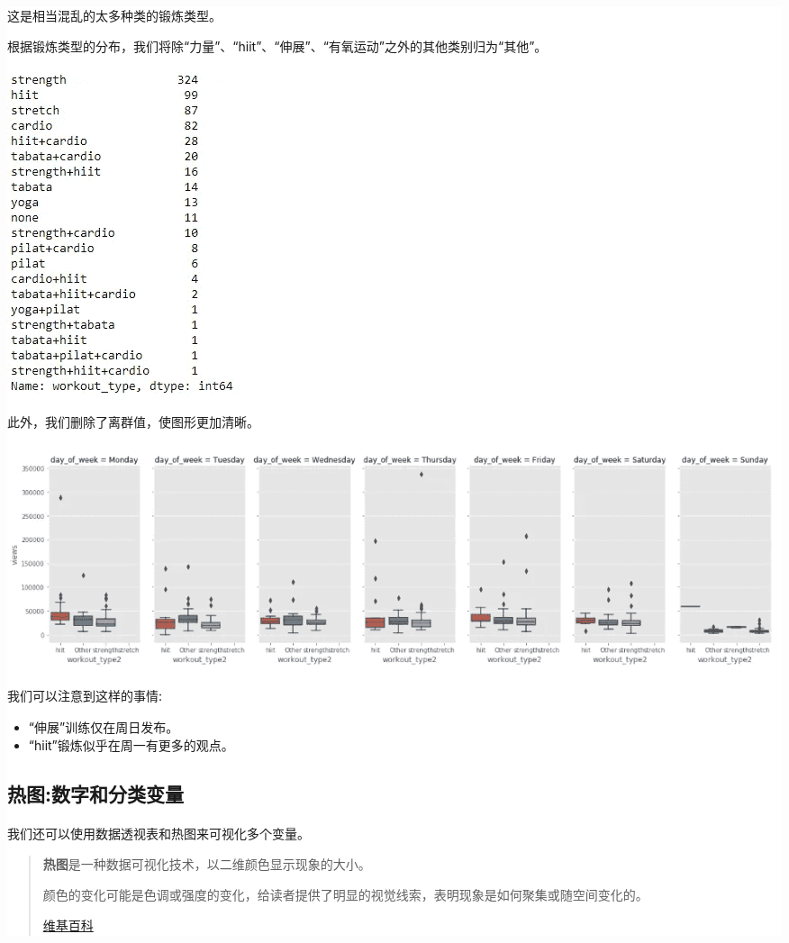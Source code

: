 这是相当混乱的太多种类的锻炼类型。

根据锻炼类型的分布，我们将除“力量”、“hiit”、“伸展”、“有氧运动”之外的其他类别归为“其他”。

![](img/9ea440097cc992c580e770dc25fecaed.png)

此外，我们删除了离群值，使图形更加清晰。

![](img/a193a56378c982c095e3383d895175e9.png)

我们可以注意到这样的事情:

*   “伸展”训练仅在周日发布。
*   “hiit”锻炼似乎在周一有更多的观点。

## 热图:数字和分类变量

我们还可以使用数据透视表和热图来可视化多个变量。

> **热图**是一种数据可视化技术，以二维颜色显示现象的大小。
> 
> 颜色的变化可能是色调或强度的变化，给读者提供了明显的视觉线索，表明现象是如何聚集或随空间变化的。
> 
> [维基百科](https://en.wikipedia.org/wiki/Heat_map)
